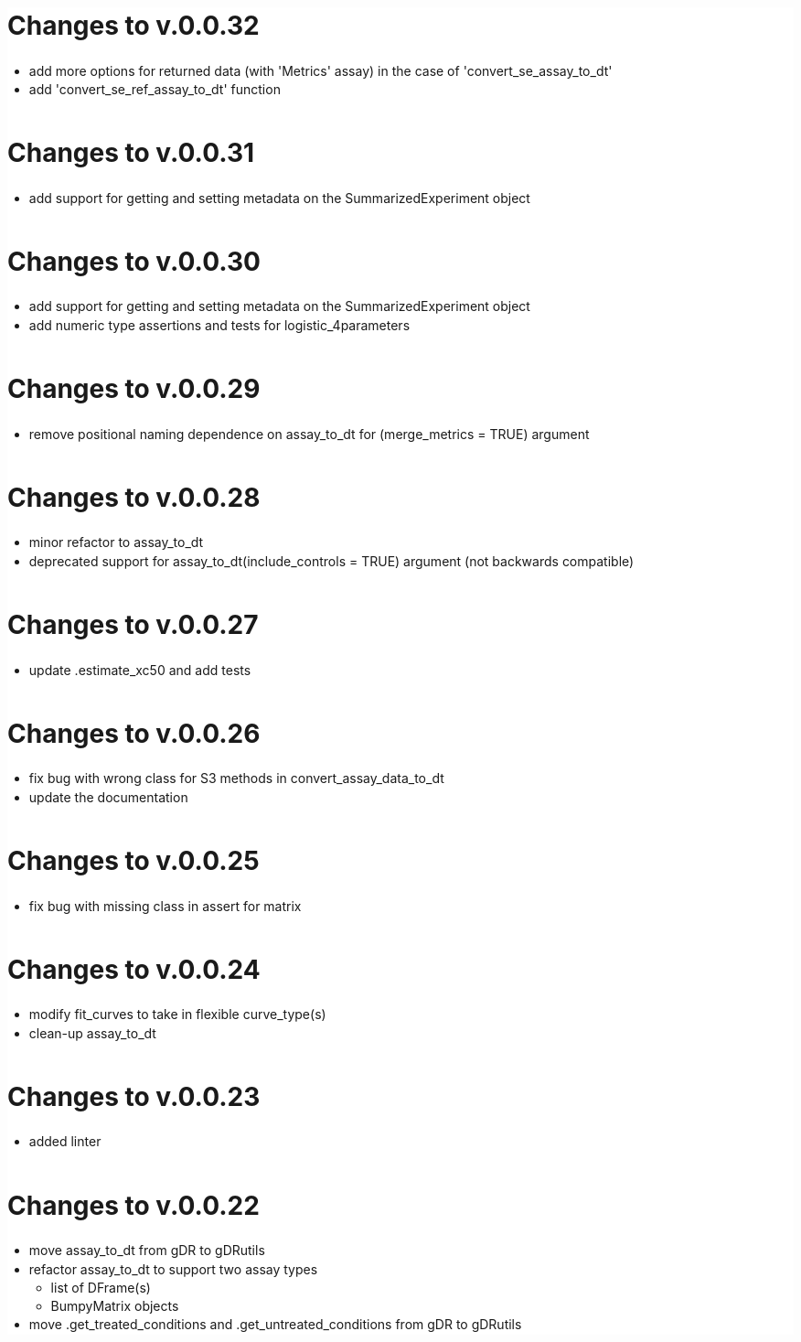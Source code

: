 # Changes to v.0.0.32
- add more options for returned data (with 'Metrics' assay) in the case of 'convert_se_assay_to_dt'
- add 'convert_se_ref_assay_to_dt' function

# Changes to v.0.0.31
- add support for getting and setting metadata on the SummarizedExperiment object

# Changes to v.0.0.30
- add support for getting and setting metadata on the SummarizedExperiment object
- add numeric type assertions and tests for logistic_4parameters

# Changes to v.0.0.29
- remove positional naming dependence on assay_to_dt for (merge_metrics = TRUE) argument

# Changes to v.0.0.28
- minor refactor to assay_to_dt
- deprecated support for assay_to_dt(include_controls = TRUE) argument
(not backwards compatible)

# Changes to v.0.0.27
- update .estimate_xc50 and add tests

# Changes to v.0.0.26
- fix bug with wrong class for S3 methods in convert_assay_data_to_dt
- update the documentation

# Changes to v.0.0.25
- fix bug with missing class in assert for matrix

# Changes to v.0.0.24
- modify fit_curves to take in flexible curve_type(s)
- clean-up assay_to_dt

# Changes to v.0.0.23
- added linter

# Changes to v.0.0.22
- move assay_to_dt from gDR to gDRutils
- refactor assay_to_dt to support two assay types
  * list of DFrame(s)
  * BumpyMatrix objects
- move .get_treated_conditions and .get_untreated_conditions from gDR to
    gDRutils 
